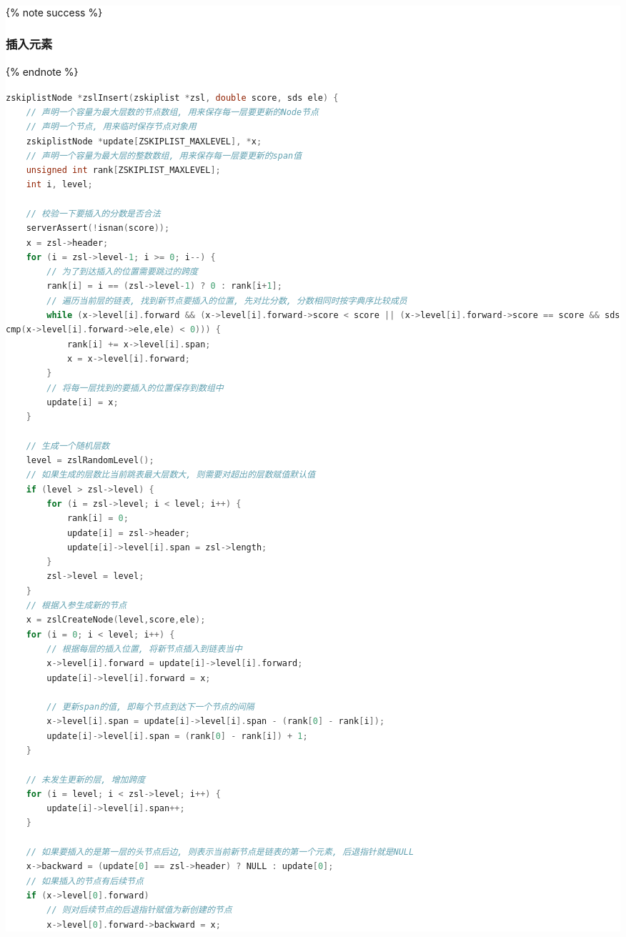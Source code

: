{% note success %}
### 插入元素
{% endnote %}

```C
zskiplistNode *zslInsert(zskiplist *zsl, double score, sds ele) {
    // 声明一个容量为最大层数的节点数组, 用来保存每一层要更新的Node节点
    // 声明一个节点, 用来临时保存节点对象用
    zskiplistNode *update[ZSKIPLIST_MAXLEVEL], *x;
    // 声明一个容量为最大层的整数数组, 用来保存每一层要更新的span值
    unsigned int rank[ZSKIPLIST_MAXLEVEL];
    int i, level;
    
    // 校验一下要插入的分数是否合法
    serverAssert(!isnan(score));
    x = zsl->header;
    for (i = zsl->level-1; i >= 0; i--) {
        // 为了到达插入的位置需要跳过的跨度
        rank[i] = i == (zsl->level-1) ? 0 : rank[i+1];
        // 遍历当前层的链表, 找到新节点要插入的位置, 先对比分数, 分数相同时按字典序比较成员
        while (x->level[i].forward && (x->level[i].forward->score < score || (x->level[i].forward->score == score && sdscmp(x->level[i].forward->ele,ele) < 0))) {
            rank[i] += x->level[i].span;
            x = x->level[i].forward;
        }
        // 将每一层找到的要插入的位置保存到数组中
        update[i] = x;
    }

    // 生成一个随机层数
    level = zslRandomLevel();
    // 如果生成的层数比当前跳表最大层数大, 则需要对超出的层数赋值默认值
    if (level > zsl->level) {
        for (i = zsl->level; i < level; i++) {
            rank[i] = 0;
            update[i] = zsl->header;
            update[i]->level[i].span = zsl->length;
        }
        zsl->level = level;
    }
    // 根据入参生成新的节点
    x = zslCreateNode(level,score,ele);
    for (i = 0; i < level; i++) {
        // 根据每层的插入位置, 将新节点插入到链表当中
        x->level[i].forward = update[i]->level[i].forward;
        update[i]->level[i].forward = x;

        // 更新span的值, 即每个节点到达下一个节点的间隔
        x->level[i].span = update[i]->level[i].span - (rank[0] - rank[i]);
        update[i]->level[i].span = (rank[0] - rank[i]) + 1;
    }

    // 未发生更新的层, 增加跨度
    for (i = level; i < zsl->level; i++) {
        update[i]->level[i].span++;
    }

    // 如果要插入的是第一层的头节点后边, 则表示当前新节点是链表的第一个元素, 后退指针就是NULL
    x->backward = (update[0] == zsl->header) ? NULL : update[0];
    // 如果插入的节点有后续节点
    if (x->level[0].forward)
        // 则对后续节点的后退指针赋值为新创建的节点
        x->level[0].forward->backward = x;
```
